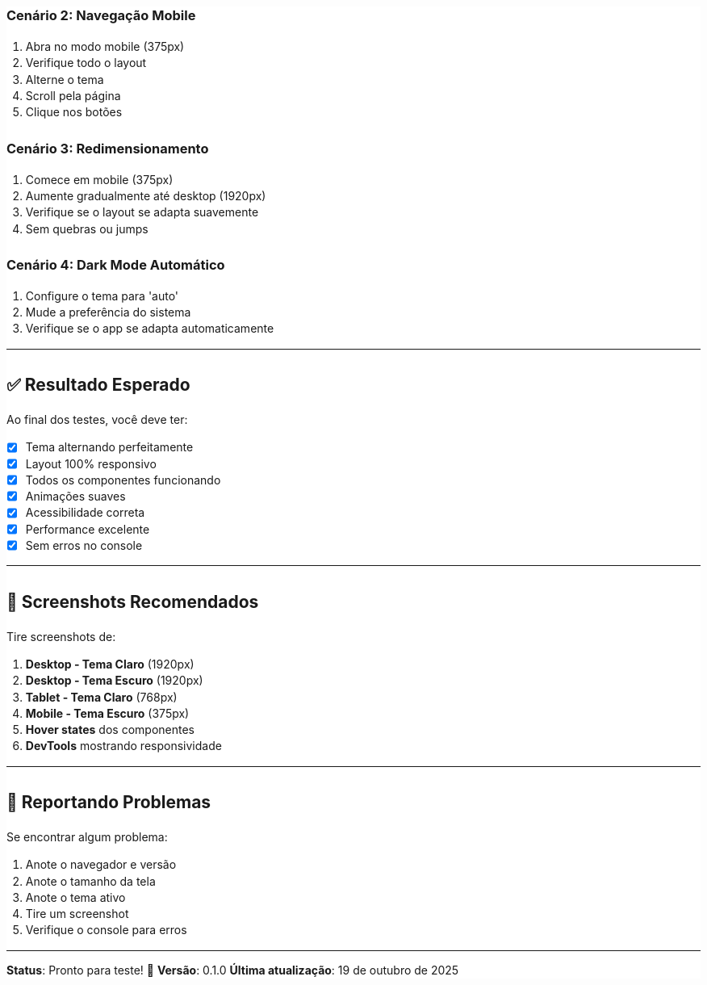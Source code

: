 ### Cenário 2: Navegação Mobile
1. Abra no modo mobile (375px)
2. Verifique todo o layout
3. Alterne o tema
4. Scroll pela página
5. Clique nos botões

### Cenário 3: Redimensionamento
1. Comece em mobile (375px)
2. Aumente gradualmente até desktop (1920px)
3. Verifique se o layout se adapta suavemente
4. Sem quebras ou jumps

### Cenário 4: Dark Mode Automático
1. Configure o tema para 'auto'
2. Mude a preferência do sistema
3. Verifique se o app se adapta automaticamente

---

## ✅ Resultado Esperado

Ao final dos testes, você deve ter:

- [x] Tema alternando perfeitamente
- [x] Layout 100% responsivo
- [x] Todos os componentes funcionando
- [x] Animações suaves
- [x] Acessibilidade correta
- [x] Performance excelente
- [x] Sem erros no console

---

## 📸 Screenshots Recomendados

Tire screenshots de:

1. **Desktop - Tema Claro** (1920px)
2. **Desktop - Tema Escuro** (1920px)
3. **Tablet - Tema Claro** (768px)
4. **Mobile - Tema Escuro** (375px)
5. **Hover states** dos componentes
6. **DevTools** mostrando responsividade

---

## 🚨 Reportando Problemas

Se encontrar algum problema:

1. Anote o navegador e versão
2. Anote o tamanho da tela
3. Anote o tema ativo
4. Tire um screenshot
5. Verifique o console para erros

---

**Status**: Pronto para teste! 🎉
**Versão**: 0.1.0
**Última atualização**: 19 de outubro de 2025
